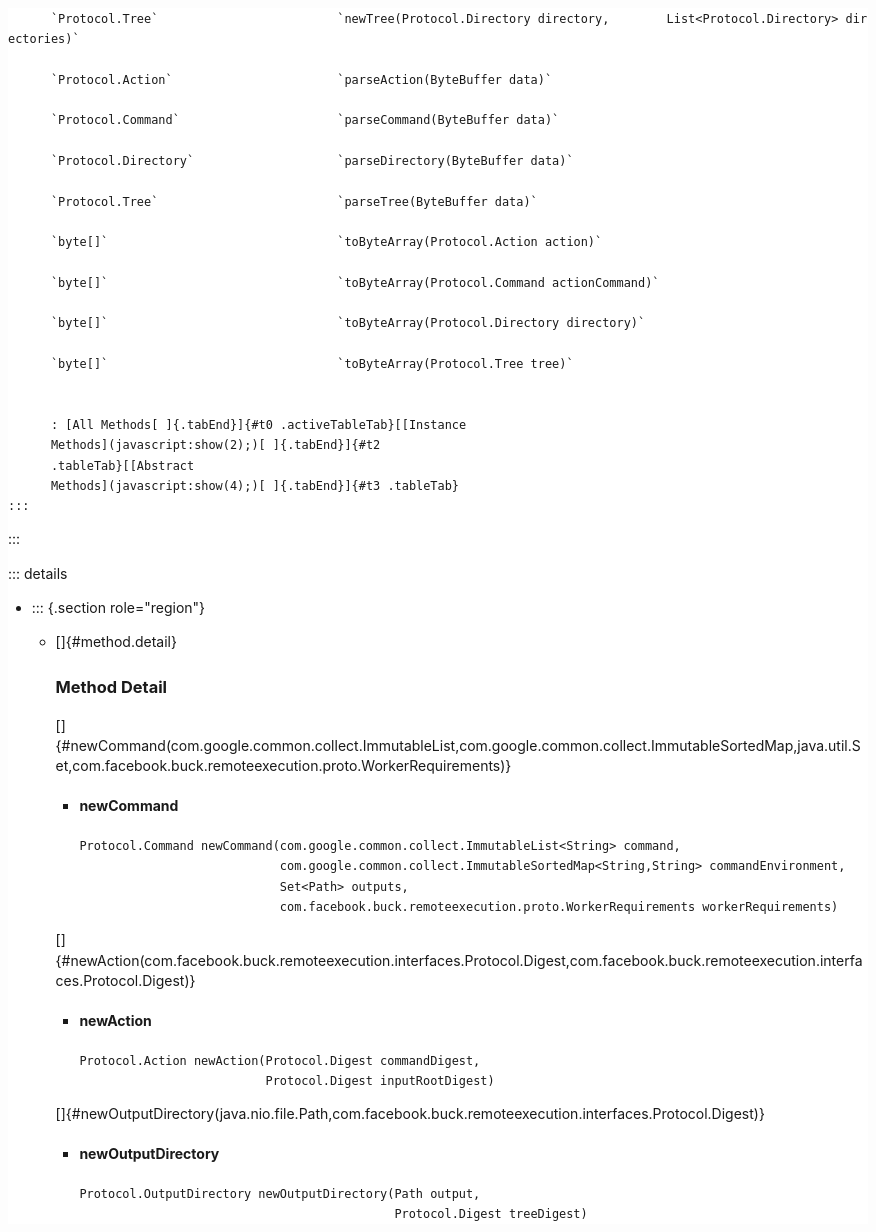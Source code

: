           `Protocol.Tree`                         `newTree​(Protocol.Directory directory,        List<Protocol.Directory> directories)`                                                                                                                                                                                                     
          `Protocol.Action`                       `parseAction​(ByteBuffer data)`                                                                                                                                                                                                                                                           
          `Protocol.Command`                      `parseCommand​(ByteBuffer data)`                                                                                                                                                                                                                                                          
          `Protocol.Directory`                    `parseDirectory​(ByteBuffer data)`                                                                                                                                                                                                                                                        
          `Protocol.Tree`                         `parseTree​(ByteBuffer data)`                                                                                                                                                                                                                                                             
          `byte[]`                                `toByteArray​(Protocol.Action action)`                                                                                                                                                                                                                                                    
          `byte[]`                                `toByteArray​(Protocol.Command actionCommand)`                                                                                                                                                                                                                                            
          `byte[]`                                `toByteArray​(Protocol.Directory directory)`                                                                                                                                                                                                                                              
          `byte[]`                                `toByteArray​(Protocol.Tree tree)`                                                                                                                                                                                                                                                        

          : [All Methods[ ]{.tabEnd}]{#t0 .activeTableTab}[[Instance
          Methods](javascript:show(2);)[ ]{.tabEnd}]{#t2
          .tableTab}[[Abstract
          Methods](javascript:show(4);)[ ]{.tabEnd}]{#t3 .tableTab}
    :::
:::

::: details
-   ::: {.section role="region"}
    -   []{#method.detail}

        ### Method Detail

        []{#newCommand(com.google.common.collect.ImmutableList,com.google.common.collect.ImmutableSortedMap,java.util.Set,com.facebook.buck.remoteexecution.proto.WorkerRequirements)}

        -   #### newCommand

            ``` methodSignature
            Protocol.Command newCommand​(com.google.common.collect.ImmutableList<String> command,
                                        com.google.common.collect.ImmutableSortedMap<String,​String> commandEnvironment,
                                        Set<Path> outputs,
                                        com.facebook.buck.remoteexecution.proto.WorkerRequirements workerRequirements)
            ```

        []{#newAction(com.facebook.buck.remoteexecution.interfaces.Protocol.Digest,com.facebook.buck.remoteexecution.interfaces.Protocol.Digest)}

        -   #### newAction

            ``` methodSignature
            Protocol.Action newAction​(Protocol.Digest commandDigest,
                                      Protocol.Digest inputRootDigest)
            ```

        []{#newOutputDirectory(java.nio.file.Path,com.facebook.buck.remoteexecution.interfaces.Protocol.Digest)}

        -   #### newOutputDirectory

            ``` methodSignature
            Protocol.OutputDirectory newOutputDirectory​(Path output,
                                                        Protocol.Digest treeDigest)
            ```
